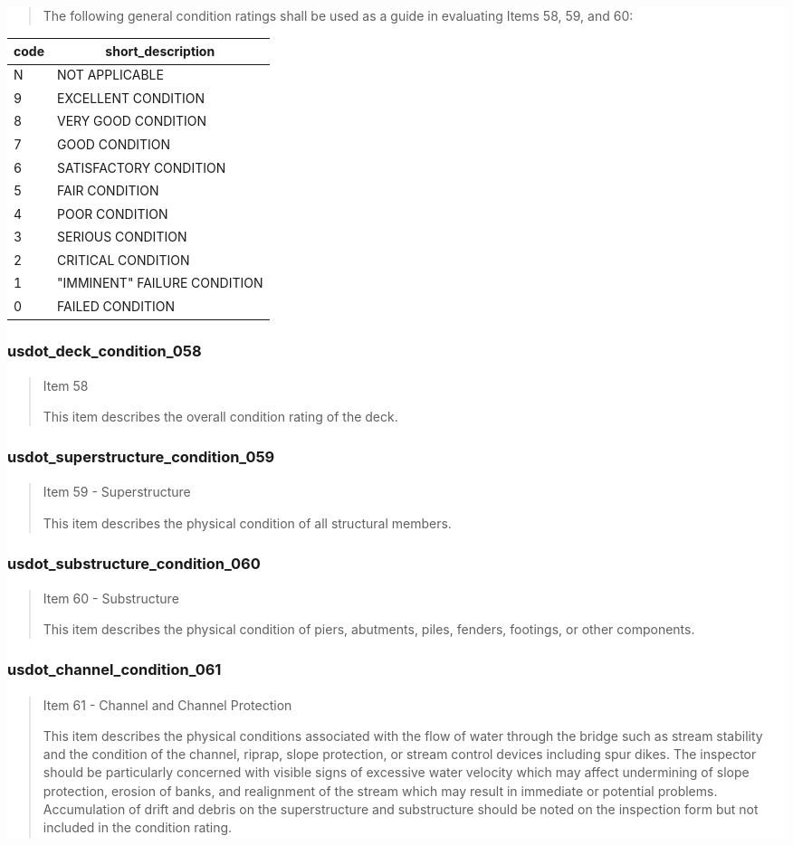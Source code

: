 
> The following general condition ratings shall be used as a guide in
evaluating Items 58, 59, and 60:

| code |      short\_description
|------|------------------------
| N    | NOT APPLICABLE
| 9    | EXCELLENT CONDITION
| 8    | VERY GOOD CONDITION
| 7    | GOOD CONDITION
| 6    | SATISFACTORY CONDITION
| 5    | FAIR CONDITION
| 4    | POOR CONDITION
| 3    | SERIOUS CONDITION
| 2    | CRITICAL CONDITION
| 1    | "IMMINENT" FAILURE CONDITION
| 0    | FAILED CONDITION

### usdot\_deck\_condition\_058

> Item 58
>
> This item describes the overall condition rating of the deck.

### usdot\_superstructure\_condition\_059

> Item 59 - Superstructure
>
> This item describes the physical condition of all structural members.

### usdot\_substructure\_condition\_060

> Item 60 - Substructure
>
> This item describes the physical condition of piers, abutments, piles,
> fenders, footings, or other components.

### usdot\_channel\_condition\_061

> Item 61 - Channel and Channel Protection
>
> This item describes the physical conditions associated with the flow of
> water through the bridge such as stream stability and the condition of the
> channel, riprap, slope protection, or stream control devices including
> spur dikes. The inspector should be particularly concerned with visible
> signs of excessive water velocity which may affect undermining of slope
> protection, erosion of banks, and realignment of the stream which may
> result in immediate or potential problems. Accumulation of drift and
> debris on the superstructure and substructure should be noted on the
> inspection form but not included in the condition rating.
